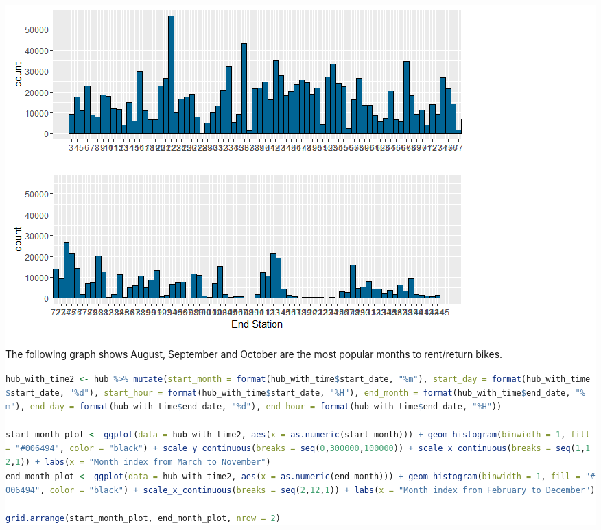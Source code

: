 ![](hubway-data_files/figure-markdown_github/unnamed-chunk-12-1.png)

The following graph shows August, September and October are the most popular months to rent/return bikes.

``` r
hub_with_time2 <- hub %>% mutate(start_month = format(hub_with_time$start_date, "%m"), start_day = format(hub_with_time$start_date, "%d"), start_hour = format(hub_with_time$start_date, "%H"), end_month = format(hub_with_time$end_date, "%m"), end_day = format(hub_with_time$end_date, "%d"), end_hour = format(hub_with_time$end_date, "%H"))

start_month_plot <- ggplot(data = hub_with_time2, aes(x = as.numeric(start_month))) + geom_histogram(binwidth = 1, fill = "#006494", color = "black") + scale_y_continuous(breaks = seq(0,300000,100000)) + scale_x_continuous(breaks = seq(1,12,1)) + labs(x = "Month index from March to November")
end_month_plot <- ggplot(data = hub_with_time2, aes(x = as.numeric(end_month))) + geom_histogram(binwidth = 1, fill = "#006494", color = "black") + scale_x_continuous(breaks = seq(2,12,1)) + labs(x = "Month index from February to December")

grid.arrange(start_month_plot, end_month_plot, nrow = 2)
```
